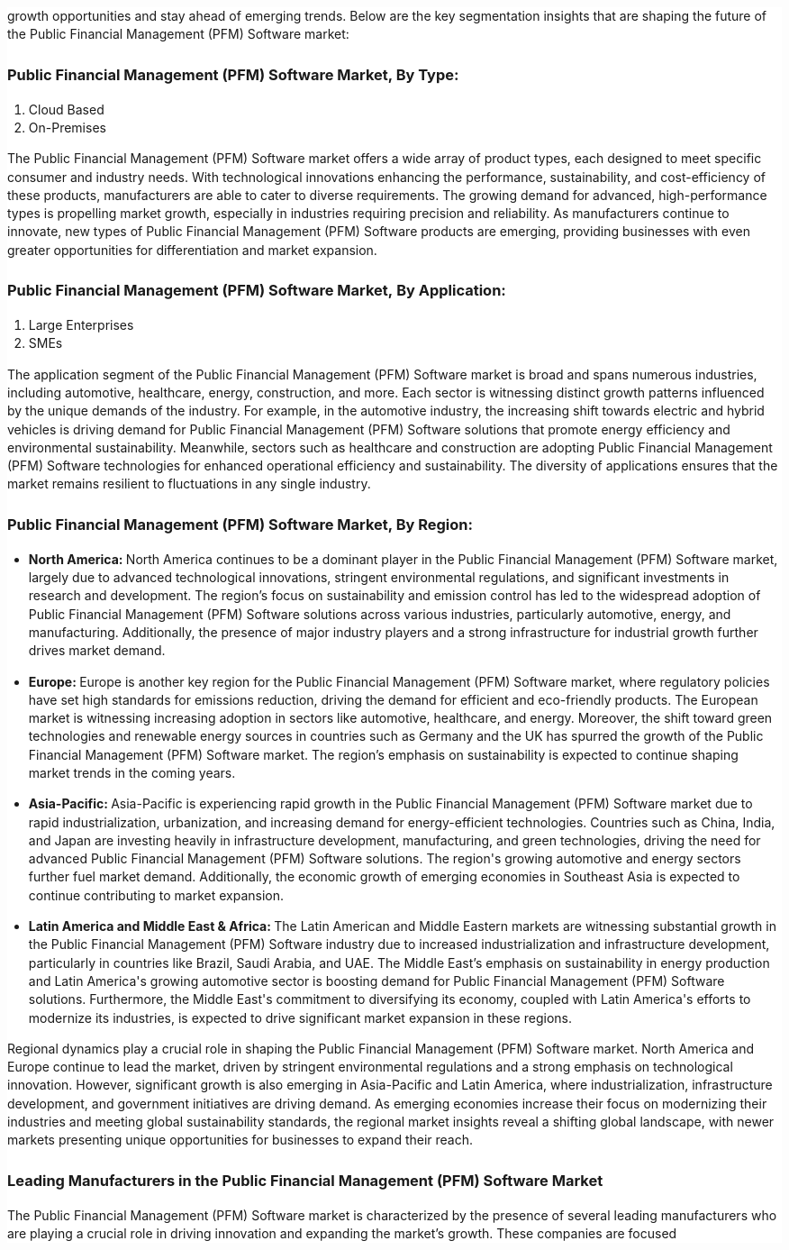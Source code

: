 growth opportunities and stay ahead of emerging trends. Below are the key segmentation insights that are shaping the future of the Public Financial Management (PFM) Software market:</p><h3><strong>Public Financial Management (PFM) Software Market, By Type:<br /></strong></h3><ol><li>Cloud Based<li> On-Premises</li></ol><p>The Public Financial Management (PFM) Software market offers a wide array of product types, each designed to meet specific consumer and industry needs. With technological innovations enhancing the performance, sustainability, and cost-efficiency of these products, manufacturers are able to cater to diverse requirements. The growing demand for advanced, high-performance types is propelling market growth, especially in industries requiring precision and reliability. As manufacturers continue to innovate, new types of Public Financial Management (PFM) Software products are emerging, providing businesses with even greater opportunities for differentiation and market expansion.</p><h3>Public Financial Management (PFM) Software Market,&nbsp;By Application:</h3><ol><li>Large Enterprises<li> SMEs</li></ol><p>The application segment of the Public Financial Management (PFM) Software market is broad and spans numerous industries, including automotive, healthcare, energy, construction, and more. Each sector is witnessing distinct growth patterns influenced by the unique demands of the industry. For example, in the automotive industry, the increasing shift towards electric and hybrid vehicles is driving demand for Public Financial Management (PFM) Software solutions that promote energy efficiency and environmental sustainability. Meanwhile, sectors such as healthcare and construction are adopting Public Financial Management (PFM) Software technologies for enhanced operational efficiency and sustainability. The diversity of applications ensures that the market remains resilient to fluctuations in any single industry.</p><h3>Public Financial Management (PFM) Software Market, By Region:</h3><ul><li><p><strong>North America:&nbsp;</strong>North America continues to be a dominant player in the Public Financial Management (PFM) Software market, largely due to advanced technological innovations, stringent environmental regulations, and significant investments in research and development. The region&rsquo;s focus on sustainability and emission control has led to the widespread adoption of Public Financial Management (PFM) Software solutions across various industries, particularly automotive, energy, and manufacturing. Additionally, the presence of major industry players and a strong infrastructure for industrial growth further drives market demand.</p></li><li><p><strong><strong>Europe:&nbsp;</strong></strong>Europe is another key region for the Public Financial Management (PFM) Software market, where regulatory policies have set high standards for emissions reduction, driving the demand for efficient and eco-friendly products. The European market is witnessing increasing adoption in sectors like automotive, healthcare, and energy. Moreover, the shift toward green technologies and renewable energy sources in countries such as Germany and the UK has spurred the growth of the Public Financial Management (PFM) Software market. The region&rsquo;s emphasis on sustainability is expected to continue shaping market trends in the coming years.</p></li><li><p><strong><strong>Asia-Pacific:&nbsp;</strong></strong>Asia-Pacific is experiencing rapid growth in the Public Financial Management (PFM) Software market due to rapid industrialization, urbanization, and increasing demand for energy-efficient technologies. Countries such as China, India, and Japan are investing heavily in infrastructure development, manufacturing, and green technologies, driving the need for advanced Public Financial Management (PFM) Software solutions. The region's growing automotive and energy sectors further fuel market demand. Additionally, the economic growth of emerging economies in Southeast Asia is expected to continue contributing to market expansion.</p></li><li><p><strong><strong>Latin America and Middle East &amp; Africa:&nbsp;</strong></strong>The Latin American and Middle Eastern markets are witnessing substantial growth in the Public Financial Management (PFM) Software industry due to increased industrialization and infrastructure development, particularly in countries like Brazil, Saudi Arabia, and UAE. The Middle East&rsquo;s emphasis on sustainability in energy production and Latin America's growing automotive sector is boosting demand for Public Financial Management (PFM) Software solutions. Furthermore, the Middle East's commitment to diversifying its economy, coupled with Latin America's efforts to modernize its industries, is expected to drive significant market expansion in these regions.</p></li></ul><p>Regional dynamics play a crucial role in shaping the Public Financial Management (PFM) Software market. North America and Europe continue to lead the market, driven by stringent environmental regulations and a strong emphasis on technological innovation. However, significant growth is also emerging in Asia-Pacific and Latin America, where industrialization, infrastructure development, and government initiatives are driving demand. As emerging economies increase their focus on modernizing their industries and meeting global sustainability standards, the regional market insights reveal a shifting global landscape, with newer markets presenting unique opportunities for businesses to expand their reach.</p><h3><strong>Leading Manufacturers in the Public Financial Management (PFM) Software Market</strong></h3><p>The Public Financial Management (PFM) Software market is characterized by the presence of several leading manufacturers who are playing a crucial role in driving innovation and expanding the market&rsquo;s growth. These companies are focused